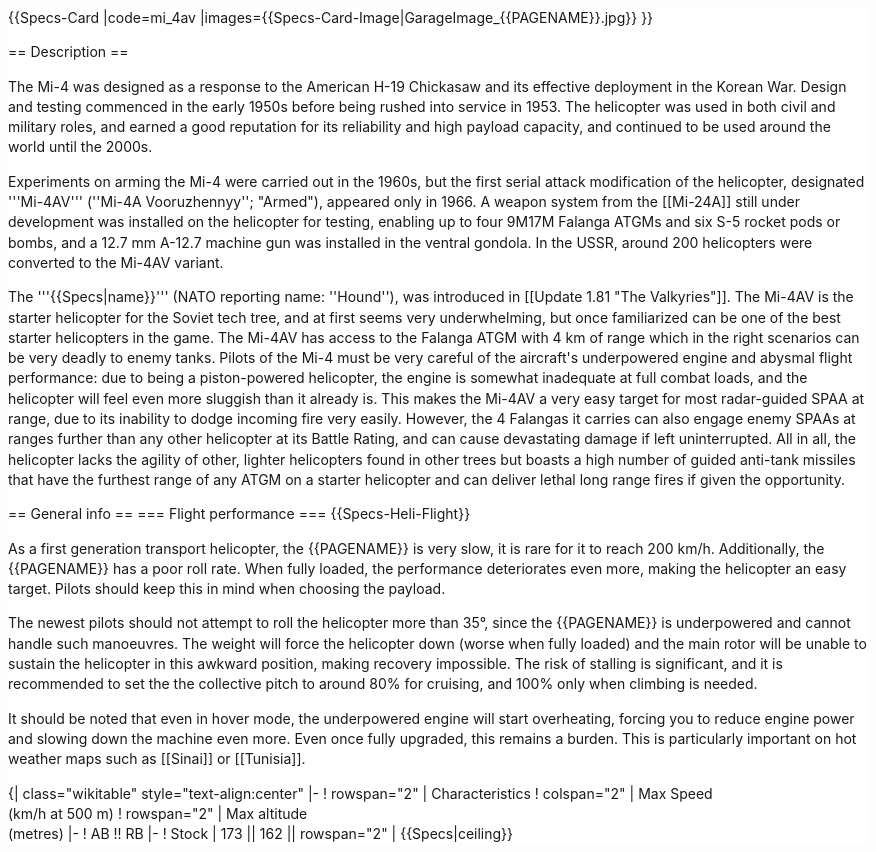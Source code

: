 {{Specs-Card
|code=mi_4av
|images={{Specs-Card-Image|GarageImage_{{PAGENAME}}.jpg}}
}}

== Description ==

The Mi-4 was designed as a response to the American H-19 Chickasaw and its effective deployment in the Korean War. Design and testing commenced in the early 1950s before being rushed into service in 1953. The helicopter was used in both civil and military roles, and earned a good reputation for its reliability and high payload capacity, and continued to be used around the world until the 2000s.

Experiments on arming the Mi-4 were carried out in the 1960s, but the first serial attack modification of the helicopter, designated '''Mi-4AV''' (''Mi-4A Vooruzhennyy''; "Armed"), appeared only in 1966. A weapon system from the [[Mi-24A]] still under development was installed on the helicopter for testing, enabling up to four 9M17M Falanga ATGMs and six S-5 rocket pods or bombs, and a 12.7 mm A-12.7 machine gun was installed in the ventral gondola. In the USSR, around 200 helicopters were converted to the Mi-4AV variant.

The '''{{Specs|name}}''' (NATO reporting name: ''Hound''), was introduced in [[Update 1.81 "The Valkyries"]]. The Mi-4AV is the starter helicopter for the Soviet tech tree, and at first seems very underwhelming, but once familiarized can be one of the best starter helicopters in the game. The Mi-4AV has access to the Falanga ATGM with 4 km of range which in the right scenarios can be very deadly to enemy tanks. Pilots of the Mi-4 must be very careful of the aircraft's underpowered engine and abysmal flight performance: due to being a piston-powered helicopter, the engine is somewhat inadequate at full combat loads, and the helicopter will feel even more sluggish than it already is. This makes the Mi-4AV a very easy target for most radar-guided SPAA at range, due to its inability to dodge incoming fire very easily. However, the 4 Falangas it carries can also engage enemy SPAAs at ranges further than any other helicopter at its Battle Rating, and can cause devastating damage if left uninterrupted. All in all, the helicopter lacks the agility of other, lighter helicopters found in other trees but boasts a high number of guided anti-tank missiles that have the furthest range of any ATGM on a starter helicopter and can deliver lethal long range fires if given the opportunity.

== General info ==
=== Flight performance ===
{{Specs-Heli-Flight}}

As a first generation transport helicopter, the {{PAGENAME}} is very slow, it is rare for it to reach 200 km/h. Additionally, the {{PAGENAME}} has a poor roll rate. When fully loaded, the performance deteriorates even more, making the helicopter an easy target. Pilots should keep this in mind when choosing the payload.

The newest pilots should not attempt to roll the helicopter more than 35°, since the {{PAGENAME}} is underpowered and cannot handle such manoeuvres. The weight will force the helicopter down (worse when fully loaded) and the main rotor will be unable to sustain the helicopter in this awkward position, making recovery impossible. The risk of stalling is significant, and it is recommended to set the the collective pitch to around 80% for cruising, and 100% only when climbing is needed.

It should be noted that even in hover mode, the underpowered engine will start overheating, forcing you to reduce engine power and slowing down the machine even more. Even once fully upgraded, this remains a burden. This is particularly important on hot weather maps such as [[Sinai]] or [[Tunisia]].

{| class="wikitable" style="text-align:center"
|-
! rowspan="2" | Characteristics
! colspan="2" | Max Speed<br>(km/h at 500 m)
! rowspan="2" | Max altitude<br>(metres)
|-
! AB !! RB
|-
! Stock
| 173 || 162 || rowspan="2" | {{Specs|ceiling}}